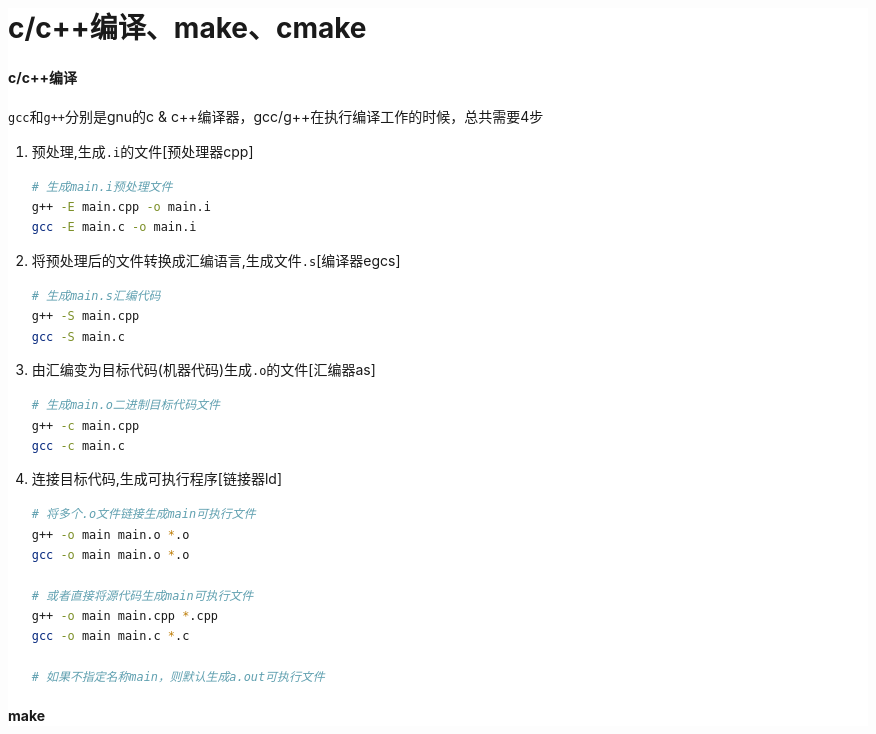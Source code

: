 # c/c++编译、make、cmake

#### c/c++编译

`gcc`和`g++`分别是gnu的c & c++编译器，gcc/g++在执行编译工作的时候，总共需要4步

1. 预处理,生成`.i`的文件[预处理器cpp]

    ~~~bash
    # 生成main.i预处理文件
    g++ -E main.cpp -o main.i
    gcc -E main.c -o main.i
    ~~~

2. 将预处理后的文件转换成汇编语言,生成文件`.s`[编译器egcs]

    ~~~bash
    # 生成main.s汇编代码
    g++ -S main.cpp
    gcc -S main.c
    ~~~

3. 由汇编变为目标代码(机器代码)生成`.o`的文件[汇编器as]

    ~~~bash
    # 生成main.o二进制目标代码文件
    g++ -c main.cpp
    gcc -c main.c
    ~~~

4. 连接目标代码,生成可执行程序[链接器ld]

    ~~~bash
    # 将多个.o文件链接生成main可执行文件
    g++ -o main main.o *.o
    gcc -o main main.o *.o
    
    # 或者直接将源代码生成main可执行文件
    g++ -o main main.cpp *.cpp
    gcc -o main main.c *.c
    
    # 如果不指定名称main，则默认生成a.out可执行文件
    ~~~

#### make

